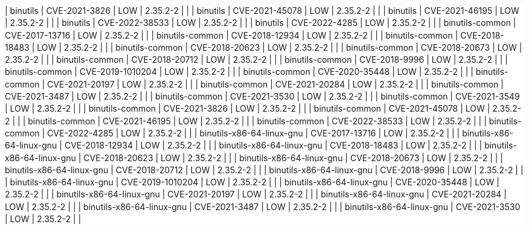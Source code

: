 | binutils         |    CVE-2021-3826   |   LOW  |  2.35.2-2 |  |
| binutils         |    CVE-2021-45078   |   LOW  |  2.35.2-2 |  |
| binutils         |    CVE-2021-46195   |   LOW  |  2.35.2-2 |  |
| binutils         |    CVE-2022-38533   |   LOW  |  2.35.2-2 |  |
| binutils         |    CVE-2022-4285   |   LOW  |  2.35.2-2 |  |
| binutils-common         |    CVE-2017-13716   |   LOW  |  2.35.2-2 |  |
| binutils-common         |    CVE-2018-12934   |   LOW  |  2.35.2-2 |  |
| binutils-common         |    CVE-2018-18483   |   LOW  |  2.35.2-2 |  |
| binutils-common         |    CVE-2018-20623   |   LOW  |  2.35.2-2 |  |
| binutils-common         |    CVE-2018-20673   |   LOW  |  2.35.2-2 |  |
| binutils-common         |    CVE-2018-20712   |   LOW  |  2.35.2-2 |  |
| binutils-common         |    CVE-2018-9996   |   LOW  |  2.35.2-2 |  |
| binutils-common         |    CVE-2019-1010204   |   LOW  |  2.35.2-2 |  |
| binutils-common         |    CVE-2020-35448   |   LOW  |  2.35.2-2 |  |
| binutils-common         |    CVE-2021-20197   |   LOW  |  2.35.2-2 |  |
| binutils-common         |    CVE-2021-20284   |   LOW  |  2.35.2-2 |  |
| binutils-common         |    CVE-2021-3487   |   LOW  |  2.35.2-2 |  |
| binutils-common         |    CVE-2021-3530   |   LOW  |  2.35.2-2 |  |
| binutils-common         |    CVE-2021-3549   |   LOW  |  2.35.2-2 |  |
| binutils-common         |    CVE-2021-3826   |   LOW  |  2.35.2-2 |  |
| binutils-common         |    CVE-2021-45078   |   LOW  |  2.35.2-2 |  |
| binutils-common         |    CVE-2021-46195   |   LOW  |  2.35.2-2 |  |
| binutils-common         |    CVE-2022-38533   |   LOW  |  2.35.2-2 |  |
| binutils-common         |    CVE-2022-4285   |   LOW  |  2.35.2-2 |  |
| binutils-x86-64-linux-gnu         |    CVE-2017-13716   |   LOW  |  2.35.2-2 |  |
| binutils-x86-64-linux-gnu         |    CVE-2018-12934   |   LOW  |  2.35.2-2 |  |
| binutils-x86-64-linux-gnu         |    CVE-2018-18483   |   LOW  |  2.35.2-2 |  |
| binutils-x86-64-linux-gnu         |    CVE-2018-20623   |   LOW  |  2.35.2-2 |  |
| binutils-x86-64-linux-gnu         |    CVE-2018-20673   |   LOW  |  2.35.2-2 |  |
| binutils-x86-64-linux-gnu         |    CVE-2018-20712   |   LOW  |  2.35.2-2 |  |
| binutils-x86-64-linux-gnu         |    CVE-2018-9996   |   LOW  |  2.35.2-2 |  |
| binutils-x86-64-linux-gnu         |    CVE-2019-1010204   |   LOW  |  2.35.2-2 |  |
| binutils-x86-64-linux-gnu         |    CVE-2020-35448   |   LOW  |  2.35.2-2 |  |
| binutils-x86-64-linux-gnu         |    CVE-2021-20197   |   LOW  |  2.35.2-2 |  |
| binutils-x86-64-linux-gnu         |    CVE-2021-20284   |   LOW  |  2.35.2-2 |  |
| binutils-x86-64-linux-gnu         |    CVE-2021-3487   |   LOW  |  2.35.2-2 |  |
| binutils-x86-64-linux-gnu         |    CVE-2021-3530   |   LOW  |  2.35.2-2 |  |